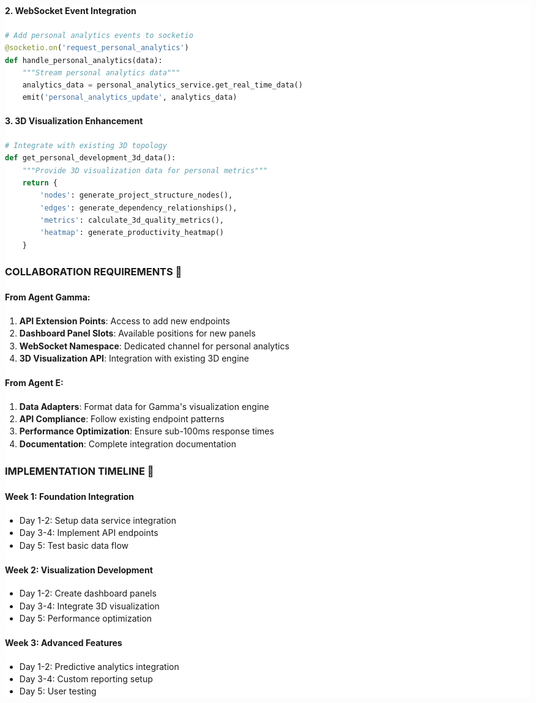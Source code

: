 ```python
```

#### 2. WebSocket Event Integration
```python
# Add personal analytics events to socketio
@socketio.on('request_personal_analytics')
def handle_personal_analytics(data):
    """Stream personal analytics data"""
    analytics_data = personal_analytics_service.get_real_time_data()
    emit('personal_analytics_update', analytics_data)
```

#### 3. 3D Visualization Enhancement
```python
# Integrate with existing 3D topology
def get_personal_development_3d_data():
    """Provide 3D visualization data for personal metrics"""
    return {
        'nodes': generate_project_structure_nodes(),
        'edges': generate_dependency_relationships(),
        'metrics': calculate_3d_quality_metrics(),
        'heatmap': generate_productivity_heatmap()
    }
```

### COLLABORATION REQUIREMENTS 🤝

#### From Agent Gamma:
1. **API Extension Points**: Access to add new endpoints
2. **Dashboard Panel Slots**: Available positions for new panels
3. **WebSocket Namespace**: Dedicated channel for personal analytics
4. **3D Visualization API**: Integration with existing 3D engine

#### From Agent E:
1. **Data Adapters**: Format data for Gamma's visualization engine
2. **API Compliance**: Follow existing endpoint patterns
3. **Performance Optimization**: Ensure sub-100ms response times
4. **Documentation**: Complete integration documentation

### IMPLEMENTATION TIMELINE 📅

#### Week 1: Foundation Integration
- Day 1-2: Setup data service integration
- Day 3-4: Implement API endpoints
- Day 5: Test basic data flow

#### Week 2: Visualization Development
- Day 1-2: Create dashboard panels
- Day 3-4: Integrate 3D visualization
- Day 5: Performance optimization

#### Week 3: Advanced Features
- Day 1-2: Predictive analytics integration
- Day 3-4: Custom reporting setup
- Day 5: User testing
